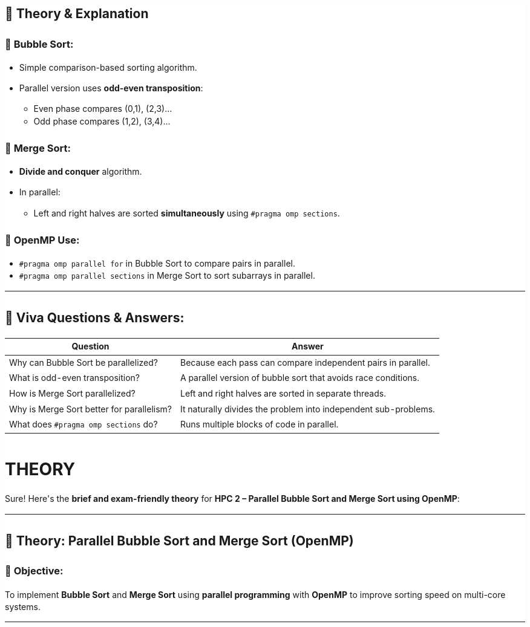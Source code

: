 
## 📘 **Theory & Explanation**

### 🔹 **Bubble Sort:**

* Simple comparison-based sorting algorithm.
* Parallel version uses **odd-even transposition**:

  * Even phase compares (0,1), (2,3)...
  * Odd phase compares (1,2), (3,4)...

### 🔹 **Merge Sort:**

* **Divide and conquer** algorithm.
* In parallel:

  * Left and right halves are sorted **simultaneously** using `#pragma omp sections`.

### 🔹 **OpenMP Use:**

* `#pragma omp parallel for` in Bubble Sort to compare pairs in parallel.
* `#pragma omp parallel sections` in Merge Sort to sort subarrays in parallel.

---

## 💬 **Viva Questions & Answers:**

| Question                                  | Answer                                                          |
| ----------------------------------------- | --------------------------------------------------------------- |
| Why can Bubble Sort be parallelized?      | Because each pass can compare independent pairs in parallel.    |
| What is odd-even transposition?           | A parallel version of bubble sort that avoids race conditions.  |
| How is Merge Sort parallelized?           | Left and right halves are sorted in separate threads.           |
| Why is Merge Sort better for parallelism? | It naturally divides the problem into independent sub-problems. |
| What does `#pragma omp sections` do?      | Runs multiple blocks of code in parallel.                       |


# THEORY
Sure! Here's the **brief and exam-friendly theory** for **HPC 2 – Parallel Bubble Sort and Merge Sort using OpenMP**:

---

## 📘 **Theory: Parallel Bubble Sort and Merge Sort (OpenMP)**

### 🔹 **Objective:**

To implement **Bubble Sort** and **Merge Sort** using **parallel programming** with **OpenMP** to improve sorting speed on multi-core systems.

---